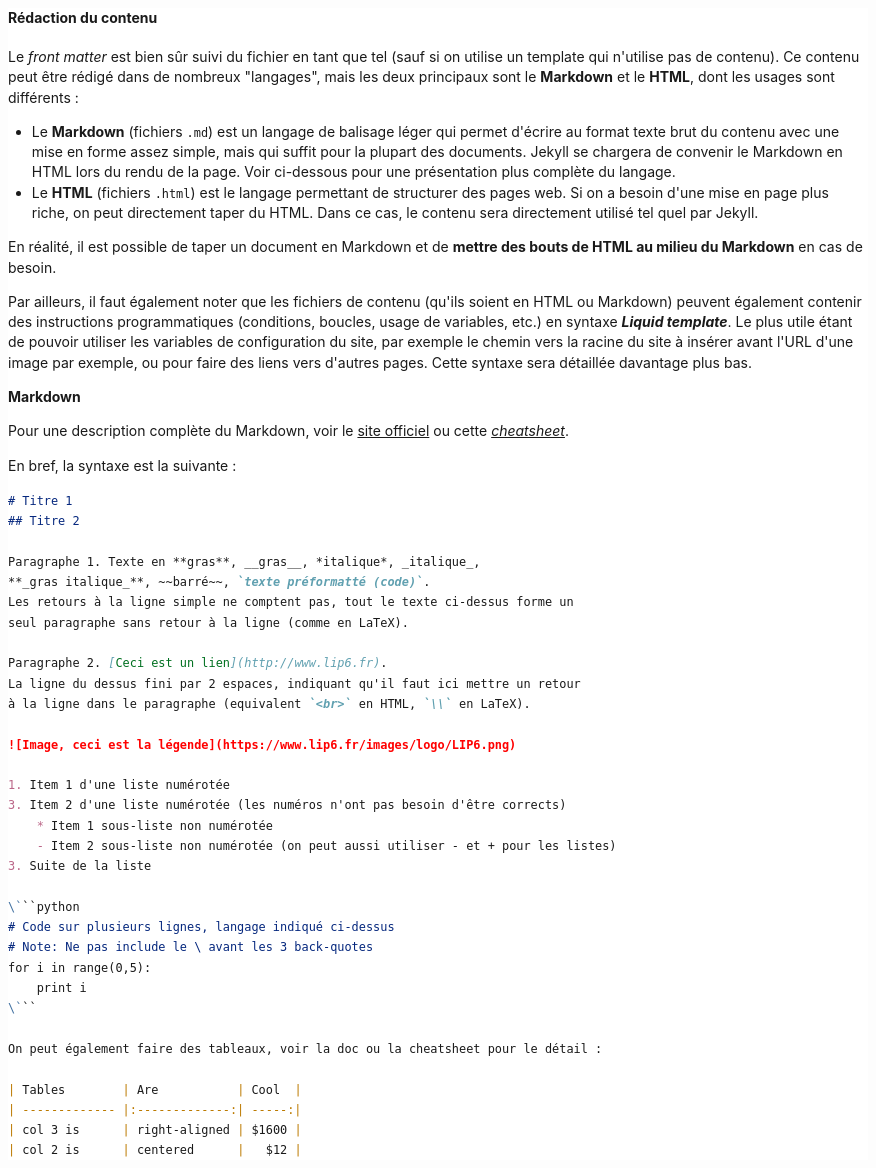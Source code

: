 
#### Rédaction du contenu

Le _front matter_ est bien sûr suivi du fichier en tant que tel (sauf si on utilise un template qui n'utilise pas de contenu). Ce contenu peut être rédigé dans de nombreux "langages", mais les deux principaux sont le **Markdown** et le **HTML**, dont les usages sont différents :

* Le **Markdown** (fichiers `.md`) est un langage de balisage léger qui permet d'écrire au format texte brut du contenu avec une mise en forme assez simple, mais qui suffit pour la plupart des documents. Jekyll se chargera de convenir le Markdown en HTML lors du rendu de la page. Voir ci-dessous pour une présentation plus complète du langage.
* Le **HTML** (fichiers `.html`) est le langage permettant de structurer des pages web. Si on a besoin d'une mise en page plus riche, on peut directement taper du HTML. Dans ce cas, le contenu sera directement utilisé tel quel par Jekyll.

En réalité, il est possible de taper un document en Markdown et de **mettre des bouts de HTML au milieu du Markdown** en cas de besoin.

Par ailleurs, il faut également noter que les fichiers de contenu (qu'ils soient en HTML ou Markdown) peuvent également contenir des instructions programmatiques (conditions, boucles, usage de variables, etc.) en syntaxe **_Liquid template_**. Le plus utile étant de pouvoir utiliser les variables de configuration du site, par exemple le chemin vers la racine du site à insérer avant l'URL d'une image par exemple, ou pour faire des liens vers d'autres pages. Cette syntaxe sera détaillée davantage plus bas.

**Markdown**

Pour une description complète du Markdown, voir le [site officiel](https://daringfireball.net/projects/markdown/) ou cette [_cheatsheet_](https://github.com/adam-p/markdown-here/wiki/Markdown-Cheatsheet).

En bref, la syntaxe est la suivante :

```markdown
# Titre 1
## Titre 2

Paragraphe 1. Texte en **gras**, __gras__, *italique*, _italique_,
**_gras italique_**, ~~barré~~, `texte préformatté (code)`.
Les retours à la ligne simple ne comptent pas, tout le texte ci-dessus forme un
seul paragraphe sans retour à la ligne (comme en LaTeX).

Paragraphe 2. [Ceci est un lien](http://www.lip6.fr).  
La ligne du dessus fini par 2 espaces, indiquant qu'il faut ici mettre un retour
à la ligne dans le paragraphe (equivalent `<br>` en HTML, `\\` en LaTeX).

![Image, ceci est la légende](https://www.lip6.fr/images/logo/LIP6.png)

1. Item 1 d'une liste numérotée
3. Item 2 d'une liste numérotée (les numéros n'ont pas besoin d'être corrects)
    * Item 1 sous-liste non numérotée
    - Item 2 sous-liste non numérotée (on peut aussi utiliser - et + pour les listes)
3. Suite de la liste

\```python
# Code sur plusieurs lignes, langage indiqué ci-dessus
# Note: Ne pas include le \ avant les 3 back-quotes
for i in range(0,5):
    print i
\```

On peut également faire des tableaux, voir la doc ou la cheatsheet pour le détail :

| Tables        | Are           | Cool  |
| ------------- |:-------------:| -----:|
| col 3 is      | right-aligned | $1600 |
| col 2 is      | centered      |   $12 |
```